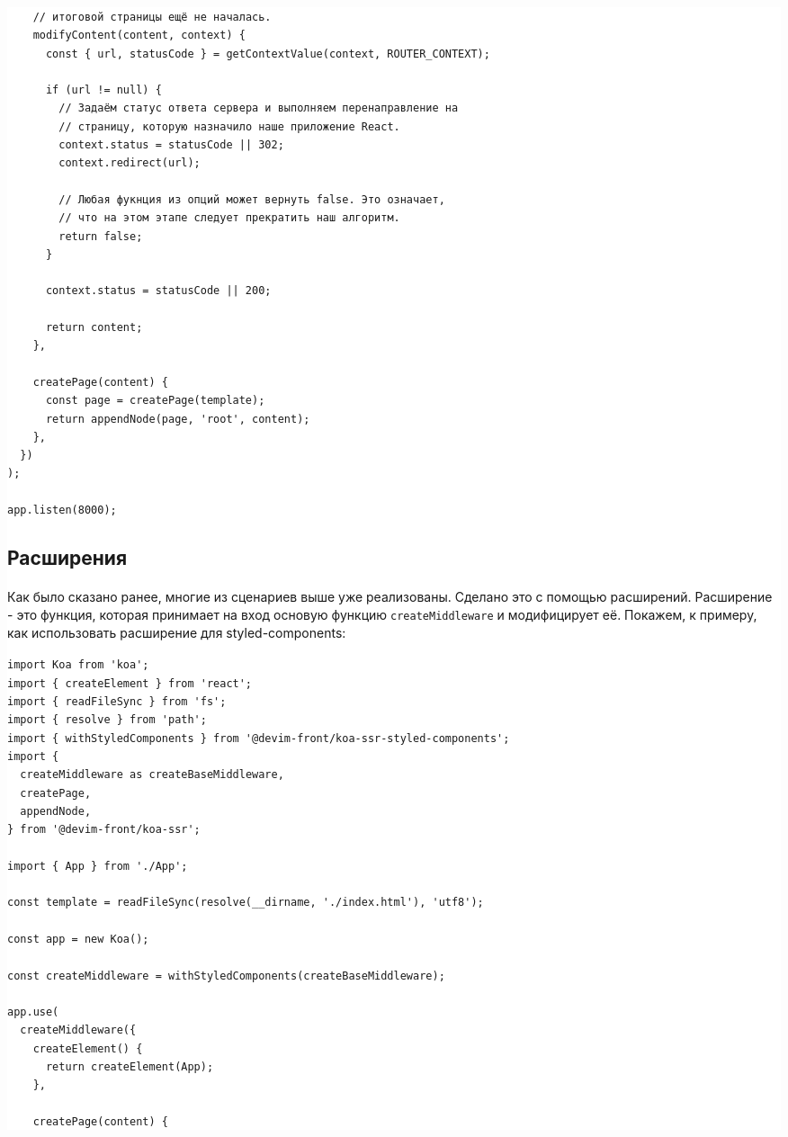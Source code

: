 ```tsx
    // итоговой страницы ещё не началась.
    modifyContent(content, context) {
      const { url, statusCode } = getContextValue(context, ROUTER_CONTEXT);

      if (url != null) {
        // Задаём статус ответа сервера и выполняем перенаправление на
        // страницу, которую назначило наше приложение React.
        context.status = statusCode || 302;
        context.redirect(url);

        // Любая фукнция из опций может вернуть false. Это означает,
        // что на этом этапе следует прекратить наш алгоритм.
        return false;
      }

      context.status = statusCode || 200;

      return content;
    },

    createPage(content) {
      const page = createPage(template);
      return appendNode(page, 'root', content);
    },
  })
);

app.listen(8000);
```

## Расширения

Как было сказано ранее, многие из сценариев выше уже реализованы. Сделано это с помощью расширений. Расширение - это функция, которая принимает на вход основую функцию `createMiddleware` и модифицирует её. Покажем, к примеру, как использовать расширение для styled-components:

```tsx
import Koa from 'koa';
import { createElement } from 'react';
import { readFileSync } from 'fs';
import { resolve } from 'path';
import { withStyledComponents } from '@devim-front/koa-ssr-styled-components';
import {
  createMiddleware as createBaseMiddleware,
  createPage,
  appendNode,
} from '@devim-front/koa-ssr';

import { App } from './App';

const template = readFileSync(resolve(__dirname, './index.html'), 'utf8');

const app = new Koa();

const createMiddleware = withStyledComponents(createBaseMiddleware);

app.use(
  createMiddleware({
    createElement() {
      return createElement(App);
    },

    createPage(content) {
```